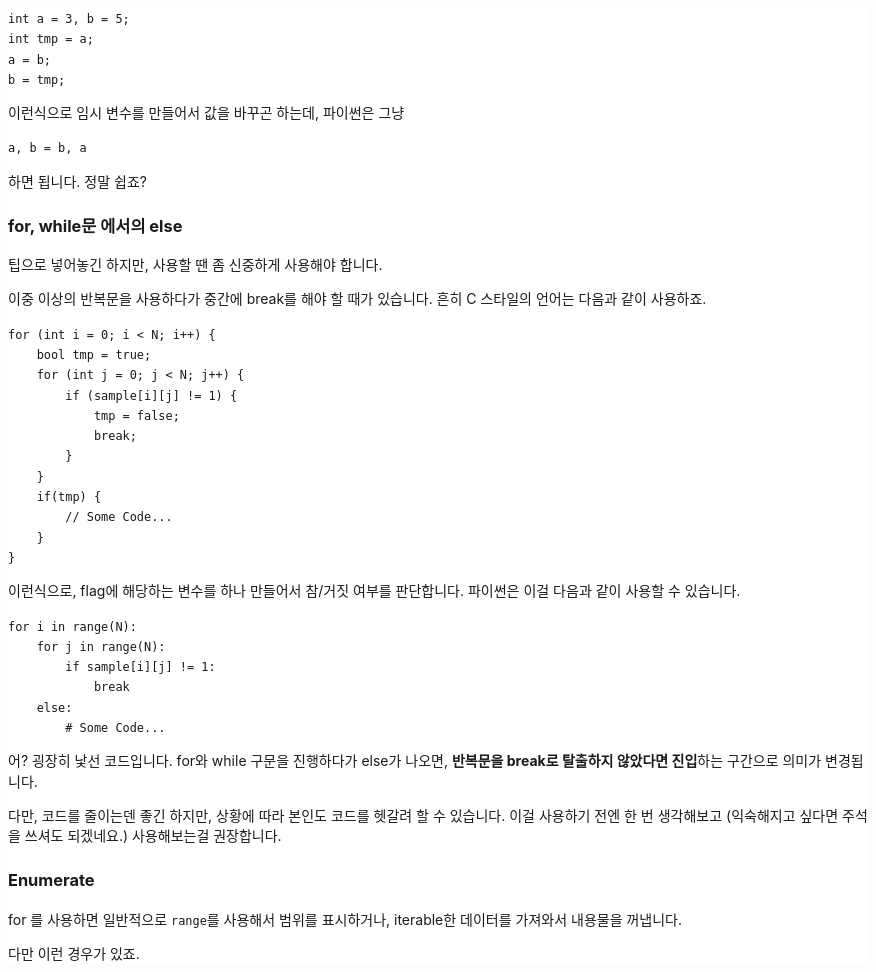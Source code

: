 ```
int a = 3, b = 5;
int tmp = a;
a = b;
b = tmp;
```

이런식으로 임시 변수를 만들어서 값을 바꾸곤 하는데, 파이썬은 그냥

```
a, b = b, a
```

하면 됩니다. 정말 쉽죠?

### for, while문 에서의 else

팁으로 넣어놓긴 하지만, 사용할 땐 좀 신중하게 사용해야 합니다.

이중 이상의 반복문을 사용하다가 중간에 break를 해야 할 때가 있습니다. 흔히 C 스타일의 언어는 다음과 같이 사용하죠.

```
for (int i = 0; i < N; i++) {
    bool tmp = true;
    for (int j = 0; j < N; j++) {
        if (sample[i][j] != 1) {
            tmp = false;
            break;
        }
    }
    if(tmp) {
        // Some Code...
    }
}
```

이런식으로, flag에 해당하는 변수를 하나 만들어서 참/거짓 여부를 판단합니다. 파이썬은 이걸 다음과 같이 사용할 수 있습니다.

```
for i in range(N):
    for j in range(N):
        if sample[i][j] != 1:
            break
    else:
        # Some Code...
```

어? 굉장히 낯선 코드입니다. for와 while 구문을 진행하다가 else가 나오면, **반복문을 break로 탈출하지 않았다면 진입**하는 구간으로 의미가 변경됩니다.

다만, 코드를 줄이는덴 좋긴 하지만, 상황에 따라 본인도 코드를 헷갈려 할 수 있습니다. 이걸 사용하기 전엔 한 번 생각해보고 (익숙해지고 싶다면 주석을 쓰셔도 되겠네요.) 사용해보는걸 권장합니다.

### Enumerate

for 를 사용하면 일반적으로 `range`를 사용해서 범위를 표시하거나, iterable한 데이터를 가져와서 내용물을 꺼냅니다.

다만 이런 경우가 있죠.
